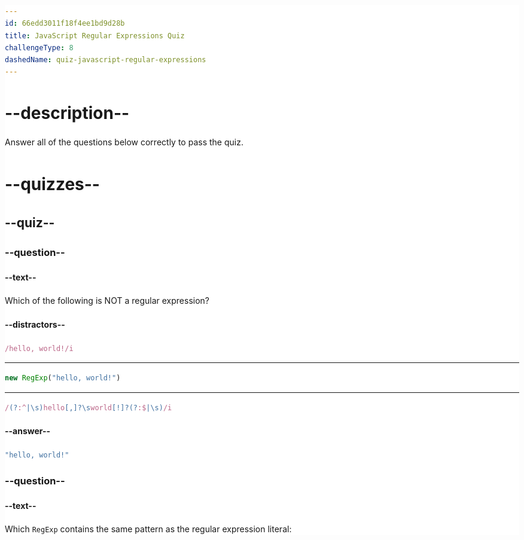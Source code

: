 ```yaml
---
id: 66edd3011f18f4ee1bd9d28b
title: JavaScript Regular Expressions Quiz
challengeType: 8
dashedName: quiz-javascript-regular-expressions
---
```


# --description--

Answer all of the questions below correctly to pass the quiz.

# --quizzes--

## --quiz--

### --question--

#### --text--

Which of the following is NOT a regular expression?

#### --distractors--

```js
/hello, world!/i
```

---

```js
new RegExp("hello, world!")
```

---

```js
/(?:^|\s)hello[,]?\sworld[!]?(?:$|\s)/i
```

#### --answer--

```js
"hello, world!"
```

### --question--

#### --text--

Which `RegExp` contains the same pattern as the regular expression literal:
